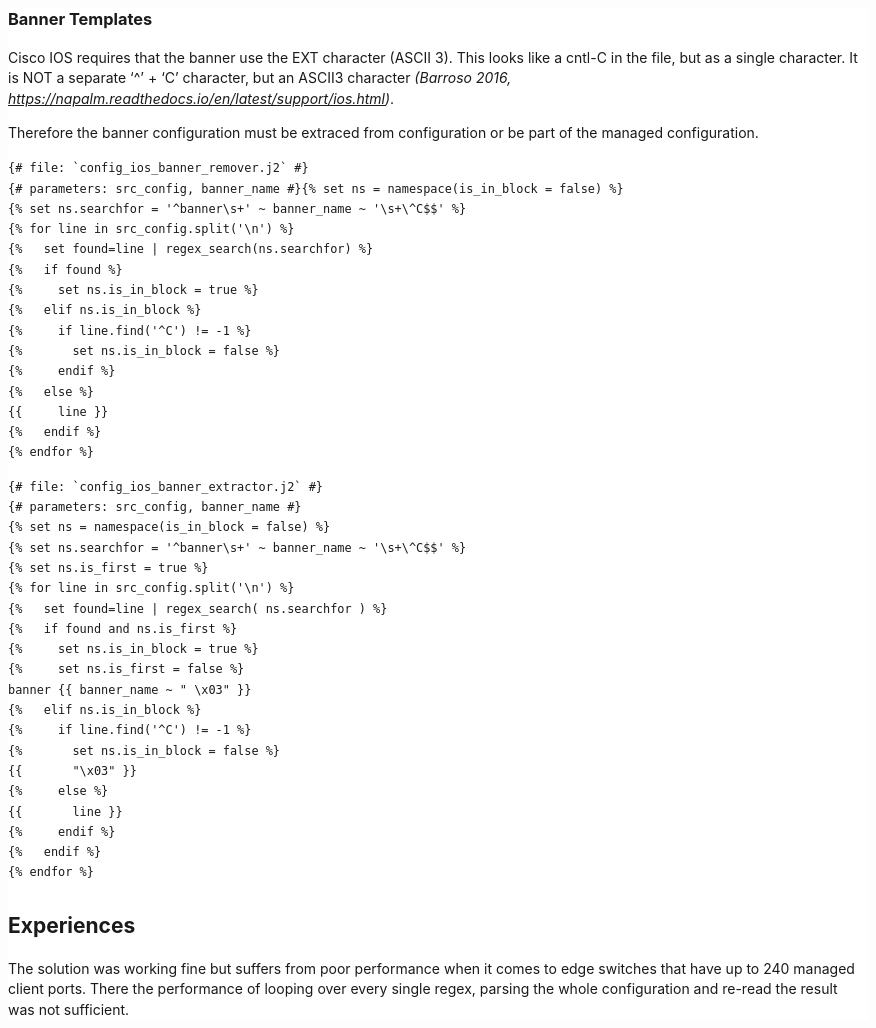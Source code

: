 ### Banner Templates

Cisco IOS requires that the banner use the EXT character (ASCII 3). This looks like a cntl-C in the file, but as a single character. It is NOT a separate ‘^’ + ‘C’ character, but an ASCII3 character _(Barroso 2016, <https://napalm.readthedocs.io/en/latest/support/ios.html>)_.

Therefore the banner configuration must be extraced from configuration or be part of the managed configuration.

```jinja
{# file: `config_ios_banner_remover.j2` #}
{# parameters: src_config, banner_name #}{% set ns = namespace(is_in_block = false) %}
{% set ns.searchfor = '^banner\s+' ~ banner_name ~ '\s+\^C$$' %}
{% for line in src_config.split('\n') %}
{%   set found=line | regex_search(ns.searchfor) %}
{%   if found %}
{%     set ns.is_in_block = true %}
{%   elif ns.is_in_block %}
{%     if line.find('^C') != -1 %}
{%       set ns.is_in_block = false %}
{%     endif %}
{%   else %}
{{     line }}
{%   endif %}
{% endfor %}
```

```jinja
{# file: `config_ios_banner_extractor.j2` #}
{# parameters: src_config, banner_name #}
{% set ns = namespace(is_in_block = false) %}
{% set ns.searchfor = '^banner\s+' ~ banner_name ~ '\s+\^C$$' %}
{% set ns.is_first = true %}
{% for line in src_config.split('\n') %}
{%   set found=line | regex_search( ns.searchfor ) %}
{%   if found and ns.is_first %}
{%     set ns.is_in_block = true %}
{%     set ns.is_first = false %}
banner {{ banner_name ~ " \x03" }}
{%   elif ns.is_in_block %}
{%     if line.find('^C') != -1 %}
{%       set ns.is_in_block = false %}
{{       "\x03" }}
{%     else %}
{{       line }}
{%     endif %}
{%   endif %}
{% endfor %}
```

## Experiences

The solution was working fine but suffers from poor performance when it comes to edge switches that have up to 240 managed client ports. There the performance of looping over every single regex, parsing the whole configuration and re-read the result was not sufficient.
